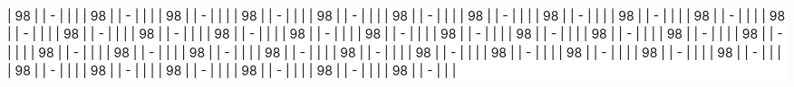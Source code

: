 | 98 |          |      -      |          |                    |
| 98 |          |      -      |          |                    |
| 98 |          |      -      |          |                    |
| 98 |          |      -      |          |                    |
| 98 |          |      -      |          |                    |
| 98 |          |      -      |          |                    |
| 98 |          |      -      |          |                    |
| 98 |          |      -      |          |                    |
| 98 |          |      -      |          |                    |
| 98 |          |      -      |          |                    |
| 98 |          |      -      |          |                    |
| 98 |          |      -      |          |                    |
| 98 |          |      -      |          |                    |
| 98 |          |      -      |          |                    |
| 98 |          |      -      |          |                    |
| 98 |          |      -      |          |                    |
| 98 |          |      -      |          |                    |
| 98 |          |      -      |          |                    |
| 98 |          |      -      |          |                    |
| 98 |          |      -      |          |                    |
| 98 |          |      -      |          |                    |
| 98 |          |      -      |          |                    |
| 98 |          |      -      |          |                    |
| 98 |          |      -      |          |                    |
| 98 |          |      -      |          |                    |
| 98 |          |      -      |          |                    |
| 98 |          |      -      |          |                    |
| 98 |          |      -      |          |                    |
| 98 |          |      -      |          |                    |
| 98 |          |      -      |          |                    |
| 98 |          |      -      |          |                    |
| 98 |          |      -      |          |                    |
| 98 |          |      -      |          |                    |
| 98 |          |      -      |          |                    |
| 98 |          |      -      |          |                    |
| 98 |          |      -      |          |                    |
| 98 |          |      -      |          |                    |